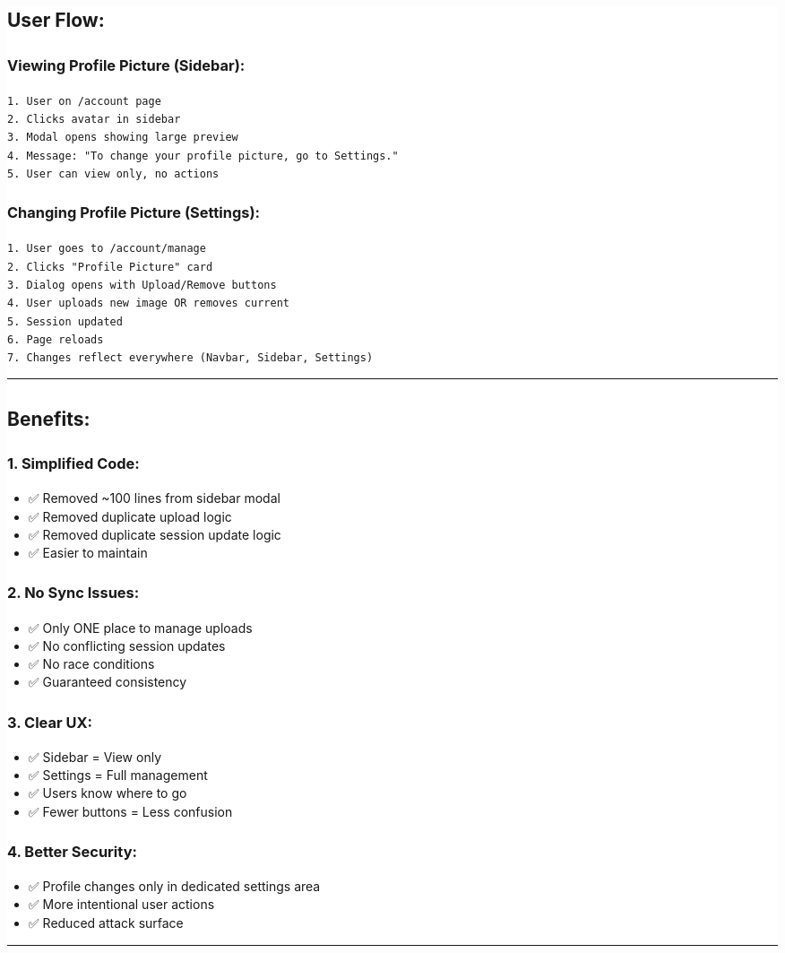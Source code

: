 ## **User Flow:**

### **Viewing Profile Picture (Sidebar):**
```
1. User on /account page
2. Clicks avatar in sidebar
3. Modal opens showing large preview
4. Message: "To change your profile picture, go to Settings."
5. User can view only, no actions
```

### **Changing Profile Picture (Settings):**
```
1. User goes to /account/manage
2. Clicks "Profile Picture" card
3. Dialog opens with Upload/Remove buttons
4. User uploads new image OR removes current
5. Session updated
6. Page reloads
7. Changes reflect everywhere (Navbar, Sidebar, Settings)
```

---

## **Benefits:**

### **1. Simplified Code:**
- ✅ Removed ~100 lines from sidebar modal
- ✅ Removed duplicate upload logic
- ✅ Removed duplicate session update logic
- ✅ Easier to maintain

### **2. No Sync Issues:**
- ✅ Only ONE place to manage uploads
- ✅ No conflicting session updates
- ✅ No race conditions
- ✅ Guaranteed consistency

### **3. Clear UX:**
- ✅ Sidebar = View only
- ✅ Settings = Full management
- ✅ Users know where to go
- ✅ Fewer buttons = Less confusion

### **4. Better Security:**
- ✅ Profile changes only in dedicated settings area
- ✅ More intentional user actions
- ✅ Reduced attack surface

---